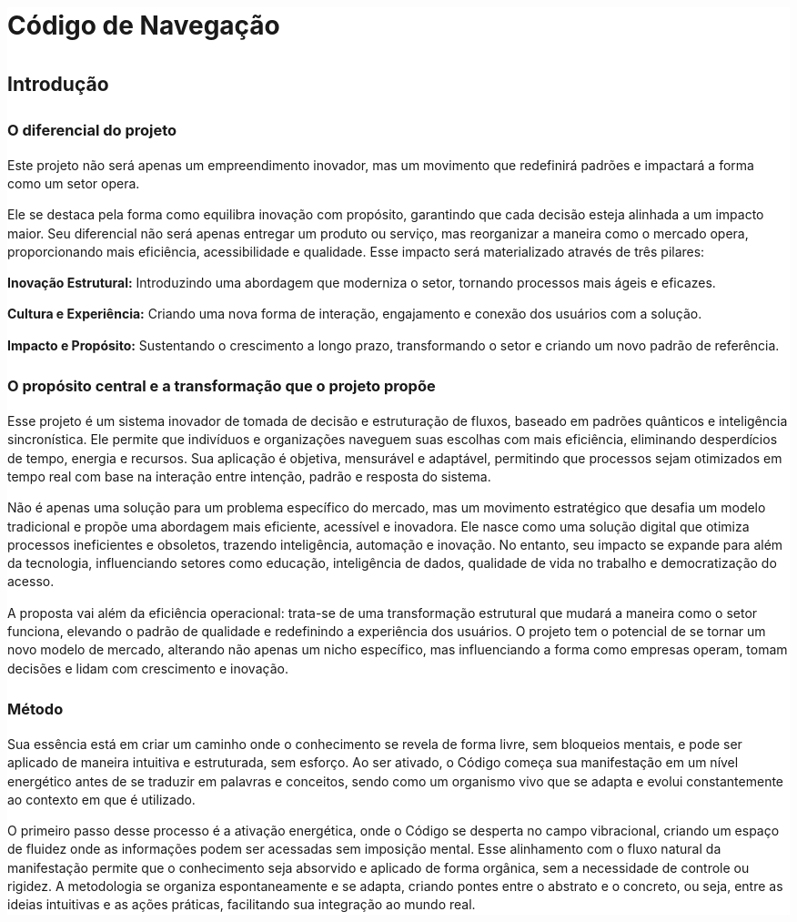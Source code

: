 # **Código de Navegação**

## **Introdução**

### **O diferencial do projeto**

Este projeto não será apenas um empreendimento inovador, mas um movimento que redefinirá padrões e impactará a forma como um setor opera.

Ele se destaca pela forma como equilibra inovação com propósito, garantindo que cada decisão esteja alinhada a um impacto maior. Seu diferencial não será apenas entregar um produto ou serviço, mas reorganizar a maneira como o mercado opera, proporcionando mais eficiência, acessibilidade e qualidade. Esse impacto será materializado através de três pilares:

**Inovação Estrutural:** Introduzindo uma abordagem que moderniza o setor, tornando processos mais ágeis e eficazes.

**Cultura e Experiência:** Criando uma nova forma de interação, engajamento e conexão dos usuários com a solução.

**Impacto e Propósito:** Sustentando o crescimento a longo prazo, transformando o setor e criando um novo padrão de referência.

### **O propósito central e a transformação que o projeto propõe**

Esse projeto é um sistema inovador de tomada de decisão e estruturação de fluxos, baseado em padrões quânticos e inteligência sincronística. Ele permite que indivíduos e organizações naveguem suas escolhas com mais eficiência, eliminando desperdícios de tempo, energia e recursos. Sua aplicação é objetiva, mensurável e adaptável, permitindo que processos sejam otimizados em tempo real com base na interação entre intenção, padrão e resposta do sistema.

Não é apenas uma solução para um problema específico do mercado, mas um movimento estratégico que desafia um modelo tradicional e propõe uma abordagem mais eficiente, acessível e inovadora. Ele nasce como uma solução digital que otimiza processos ineficientes e obsoletos, trazendo inteligência, automação e inovação. No entanto, seu impacto se expande para além da tecnologia, influenciando setores como educação, inteligência de dados, qualidade de vida no trabalho e democratização do acesso.

A proposta vai além da eficiência operacional: trata-se de uma transformação estrutural que mudará a maneira como o setor funciona, elevando o padrão de qualidade e redefinindo a experiência dos usuários. O projeto tem o potencial de se tornar um novo modelo de mercado, alterando não apenas um nicho específico, mas influenciando a forma como empresas operam, tomam decisões e lidam com crescimento e inovação.

### **Método**

Sua essência está em criar um caminho onde o conhecimento se revela de forma livre, sem bloqueios mentais, e pode ser aplicado de maneira intuitiva e estruturada, sem esforço. Ao ser ativado, o Código começa sua manifestação em um nível energético antes de se traduzir em palavras e conceitos, sendo como um organismo vivo que se adapta e evolui constantemente ao contexto em que é utilizado.

O primeiro passo desse processo é a ativação energética, onde o Código se desperta no campo vibracional, criando um espaço de fluidez onde as informações podem ser acessadas sem imposição mental. Esse alinhamento com o fluxo natural da manifestação permite que o conhecimento seja absorvido e aplicado de forma orgânica, sem a necessidade de controle ou rigidez. A metodologia se organiza espontaneamente e se adapta, criando pontes entre o abstrato e o concreto, ou seja, entre as ideias intuitivas e as ações práticas, facilitando sua integração ao mundo real.
